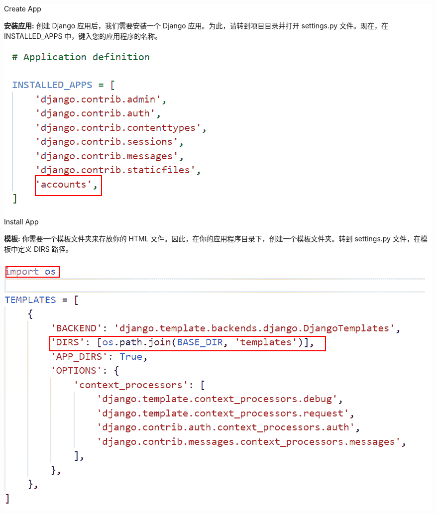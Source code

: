 Create App

**安装应用:** 创建 Django 应用后，我们需要安装一个 Django 应用。为此，请转到项目目录并打开 settings.py 文件。现在，在 INSTALLED_APPS 中，键入您的应用程序的名称。

![django customize login system basic steps](img/1868caedb318b230aecac40fa95e8016.png "django customize login system basic steps")

Install App

**模板:** 你需要一个模板文件夹来存放你的 HTML 文件。因此，在你的应用程序目录下，创建一个模板文件夹。转到 settings.py 文件，在模板中定义 DIRS 路径。

![basic steps to create customize login system](img/343eaf3ded78c0793503291003b75f76.png "basic steps to create customize login system")
